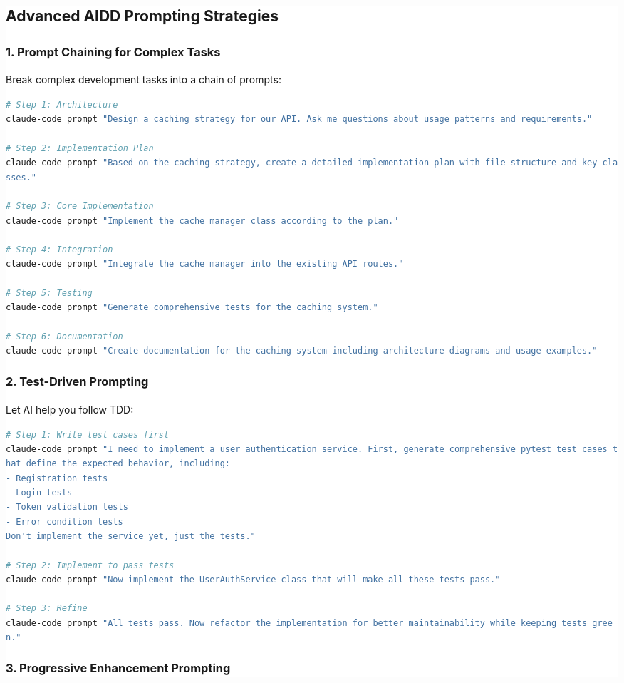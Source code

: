 ## Advanced AIDD Prompting Strategies

### 1. Prompt Chaining for Complex Tasks

Break complex development tasks into a chain of prompts:

```bash
# Step 1: Architecture
claude-code prompt "Design a caching strategy for our API. Ask me questions about usage patterns and requirements."

# Step 2: Implementation Plan
claude-code prompt "Based on the caching strategy, create a detailed implementation plan with file structure and key classes."

# Step 3: Core Implementation
claude-code prompt "Implement the cache manager class according to the plan."

# Step 4: Integration
claude-code prompt "Integrate the cache manager into the existing API routes."

# Step 5: Testing
claude-code prompt "Generate comprehensive tests for the caching system."

# Step 6: Documentation
claude-code prompt "Create documentation for the caching system including architecture diagrams and usage examples."
```

### 2. Test-Driven Prompting

Let AI help you follow TDD:

```bash
# Step 1: Write test cases first
claude-code prompt "I need to implement a user authentication service. First, generate comprehensive pytest test cases that define the expected behavior, including:
- Registration tests
- Login tests  
- Token validation tests
- Error condition tests
Don't implement the service yet, just the tests."

# Step 2: Implement to pass tests
claude-code prompt "Now implement the UserAuthService class that will make all these tests pass."

# Step 3: Refine
claude-code prompt "All tests pass. Now refactor the implementation for better maintainability while keeping tests green."
```

### 3. Progressive Enhancement Prompting
